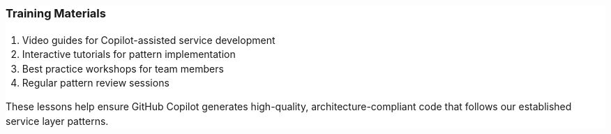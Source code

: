 ### Training Materials
1. Video guides for Copilot-assisted service development
2. Interactive tutorials for pattern implementation
3. Best practice workshops for team members
4. Regular pattern review sessions

These lessons help ensure GitHub Copilot generates high-quality, architecture-compliant code that follows our established service layer patterns.
